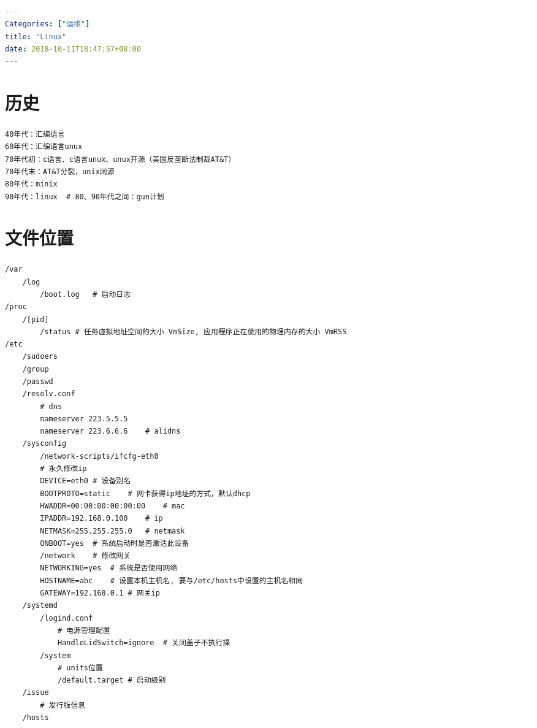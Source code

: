 ```yaml
---
Categories: ["运维"]
title: "Linux"
date: 2018-10-11T18:47:57+08:00
---
```


# 历史
    40年代：汇编语言
    60年代：汇编语言unux
    70年代初：c语言、c语言unux、unux开源（美国反垄断法制裁AT&T）
    70年代末：AT&T分裂，unix闭源
    80年代：minix
    90年代：linux  # 80、90年代之间：gun计划
# 文件位置
    /var
        /log
            /boot.log   # 启动日志
    /proc
        /[pid]
            /status # 任务虚拟地址空间的大小 VmSize, 应用程序正在使用的物理内存的大小 VmRSS
    /etc
        /sudoers
        /group
        /passwd
        /resolv.conf
            # dns
            nameserver 223.5.5.5
            nameserver 223.6.6.6    # alidns
        /sysconfig
            /network-scripts/ifcfg-eth0
            # 永久修改ip
            DEVICE=eth0 # 设备别名
            BOOTPROTO=static    # 网卡获得ip地址的方式，默认dhcp
            HWADDR=00:00:00:00:00:00    # mac
            IPADDR=192.168.0.100    # ip
            NETMASK=255.255.255.0   # netmask
            ONBOOT=yes  # 系统启动时是否激活此设备
            /network    # 修改网关
            NETWORKING=yes  # 系统是否使用网络
            HOSTNAME=abc    # 设置本机主机名, 要与/etc/hosts中设置的主机名相同
            GATEWAY=192.168.0.1 # 网关ip
        /systemd
            /logind.conf
                # 电源管理配置
                HandleLidSwitch=ignore  # 关闭盖子不执行操
            /system
                # units位置
                /default.target # 启动级别
        /issue
            # 发行版信息
        /hosts
